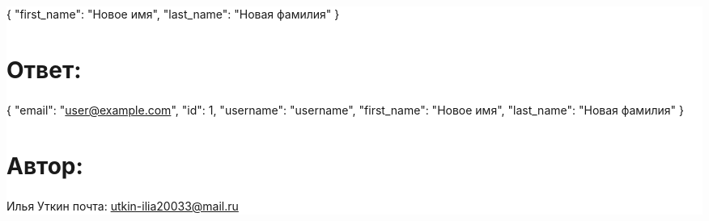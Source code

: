 {
    "first_name": "Новое имя",
    "last_name": "Новая фамилия"
}

# Ответ:
{
    "email": "user@example.com",
    "id": 1,
    "username": "username",
    "first_name": "Новое имя",
    "last_name": "Новая фамилия"
}

# Автор:
Илья Уткин
почта: utkin-ilia20033@mail.ru